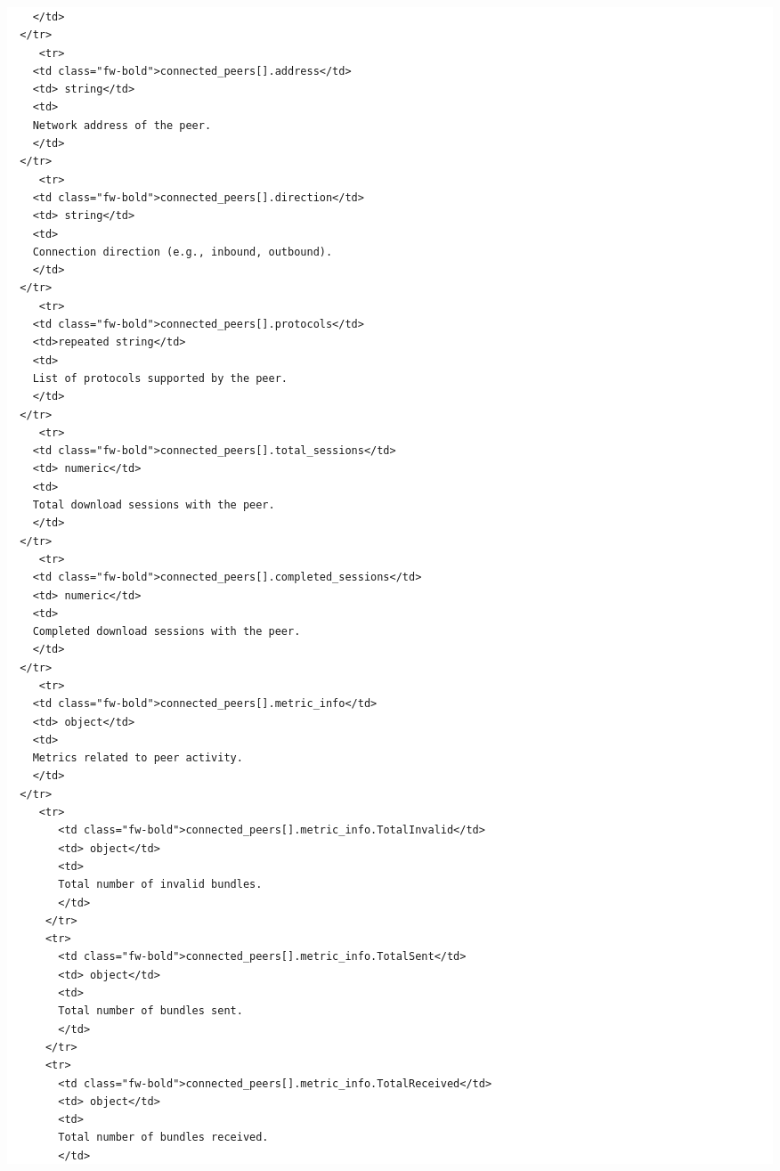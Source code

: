         </td>
      </tr>
         <tr>
        <td class="fw-bold">connected_peers[].address</td>
        <td> string</td>
        <td>
        Network address of the peer.
        </td>
      </tr>
         <tr>
        <td class="fw-bold">connected_peers[].direction</td>
        <td> string</td>
        <td>
        Connection direction (e.g., inbound, outbound).
        </td>
      </tr>
         <tr>
        <td class="fw-bold">connected_peers[].protocols</td>
        <td>repeated string</td>
        <td>
        List of protocols supported by the peer.
        </td>
      </tr>
         <tr>
        <td class="fw-bold">connected_peers[].total_sessions</td>
        <td> numeric</td>
        <td>
        Total download sessions with the peer.
        </td>
      </tr>
         <tr>
        <td class="fw-bold">connected_peers[].completed_sessions</td>
        <td> numeric</td>
        <td>
        Completed download sessions with the peer.
        </td>
      </tr>
         <tr>
        <td class="fw-bold">connected_peers[].metric_info</td>
        <td> object</td>
        <td>
        Metrics related to peer activity.
        </td>
      </tr>
         <tr>
            <td class="fw-bold">connected_peers[].metric_info.TotalInvalid</td>
            <td> object</td>
            <td>
            Total number of invalid bundles.
            </td>
          </tr>
          <tr>
            <td class="fw-bold">connected_peers[].metric_info.TotalSent</td>
            <td> object</td>
            <td>
            Total number of bundles sent.
            </td>
          </tr>
          <tr>
            <td class="fw-bold">connected_peers[].metric_info.TotalReceived</td>
            <td> object</td>
            <td>
            Total number of bundles received.
            </td>